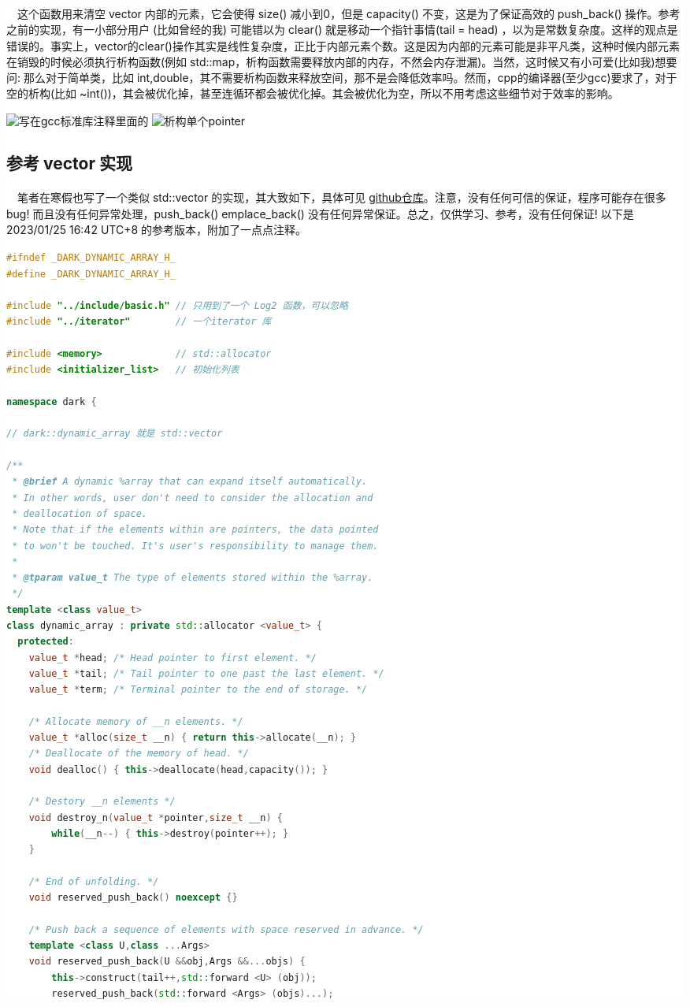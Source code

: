 &emsp;这个函数用来清空 vector 内部的元素，它会使得 size() 减小到0，但是 capacity() 不变，这是为了保证高效的 push_back() 操作。参考之前的实现，有一小部分用户 (比如曾经的我) 可能错以为 clear() 就是移动一个指针事情(tail = head) ，以为是常数复杂度。这样的观点是错误的。事实上，vector的clear()操作其实是线性复杂度，正比于内部元素个数。这是因为内部的元素可能是非平凡类，这种时候内部元素在销毁的时候必须执行析构函数(例如 std::map，析构函数需要释放内部的内存，不然会内存泄漏)。当然，这时候又有小可爱(比如我)想要问: 那么对于简单类，比如 int,double，其不需要析构函数来释放空间，那不是会降低效率吗。然而，cpp的编译器(至少gcc)要求了，对于空的析构(比如 ~int())，其会被优化掉，甚至连循环都会被优化掉。其会被优化为空，所以不用考虑这些细节对于效率的影响。

![写在gcc标准库注释里面的](https://github.com/DarkSharpness/Photos/blob/main/Images/vector/1.png?raw=true)
![析构单个pointer](https://github.com/DarkSharpness/Photos/blob/main/Images/vector/2.png?raw=true)

## 参考 vector 实现

&emsp;笔者在寒假也写了一个类似 std::vector 的实现，其大致如下，具体可见 [github仓库](https://github.com/DarkSharpness/DarkSharpness/blob/main/Template/Dark/Container/dynamic_array.h)。注意，没有任何可信的保证，程序可能存在很多 bug! 而且没有任何异常处理，push_back() emplace_back() 没有任何异常保证。总之，仅供学习、参考，没有任何保证! 以下是 2023/01/25 16:42 UTC+8 的参考版本，附加了一点点注释。

``` C++
#ifndef _DARK_DYNAMIC_ARRAY_H_
#define _DARK_DYNAMIC_ARRAY_H_

#include "../include/basic.h" // 只用到了一个 Log2 函数，可以忽略
#include "../iterator"        // 一个iterator 库

#include <memory>             // std::allocator
#include <initializer_list>   // 初始化列表

namespace dark {

// dark::dynamic_array 就是 std::vector

/**
 * @brief A dynamic %array that can expand itself automatically.
 * In other words, user don't need to consider the allocation and 
 * deallocation of space.
 * Note that if the elements within are pointers, the data pointed 
 * to won't be touched. It's user's responsibility to manage them.
 * 
 * @tparam value_t The type of elements stored within the %array.
 */
template <class value_t>
class dynamic_array : private std::allocator <value_t> {
  protected:
    value_t *head; /* Head pointer to first element. */
    value_t *tail; /* Tail pointer to one past the last element. */
    value_t *term; /* Terminal pointer to the end of storage. */

    /* Allocate memory of __n elements. */
    value_t *alloc(size_t __n) { return this->allocate(__n); }
    /* Deallocate of the memory of head. */
    void dealloc() { this->deallocate(head,capacity()); }

    /* Destory __n elements */
    void destroy_n(value_t *pointer,size_t __n) {
        while(__n--) { this->destroy(pointer++); }
    }

    /* End of unfolding. */
    void reserved_push_back() noexcept {}

    /* Push back a sequence of elements with space reserved in advance. */
    template <class U,class ...Args>
    void reserved_push_back(U &&obj,Args &&...objs) {
        this->construct(tail++,std::forward <U> (obj));
        reserved_push_back(std::forward <Args> (objs)...);
```
